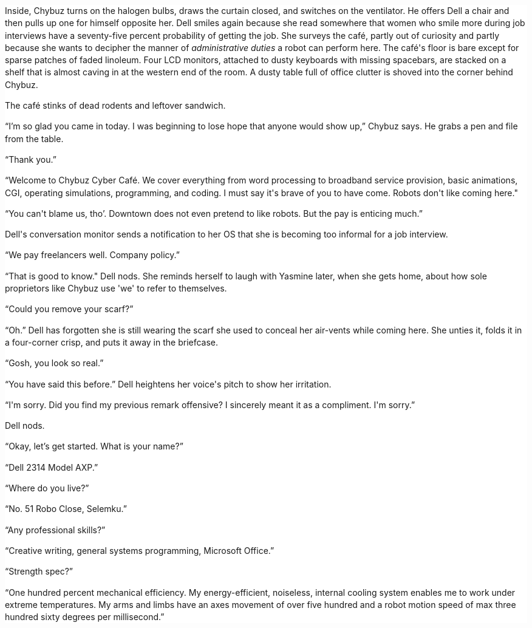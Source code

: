 Inside, Chybuz turns on the halogen bulbs, draws the curtain closed, and switches on the ventilator. He offers Dell a chair and then pulls up one for himself opposite her. Dell smiles again because she read somewhere that women who smile more during job interviews have a seventy-five percent probability of getting the job. She surveys the café, partly out of curiosity and partly because she wants to decipher the manner of _administrative duties_ a robot can perform here. The café's floor is bare except for sparse patches of faded linoleum. Four LCD monitors, attached to dusty keyboards with missing spacebars, are stacked on a shelf that is almost caving in at the western end of the room. A dusty table full of office clutter is shoved into the corner behind Chybuz.

 The café stinks of dead rodents and leftover sandwich.

“I’m so glad you came in today. I was beginning to lose hope that anyone would show up,” Chybuz says. He grabs a pen and file from the table.

“Thank you.”

“Welcome to Chybuz Cyber Café. We cover everything from word processing to broadband service provision, basic animations, CGI, operating simulations, programming, and coding. I must say it's brave of you to have come. Robots don't like coming here."

“You can't blame us, tho’. Downtown does not even pretend to like robots. But the pay is enticing much.”

Dell's conversation monitor sends a notification to her OS that she is becoming too informal for a job interview.

“We pay freelancers well. Company policy.”

“That is good to know." Dell nods. She reminds herself to laugh with Yasmine later, when she gets home, about how sole proprietors like Chybuz use 'we' to refer to themselves.

“Could you remove your scarf?”

“Oh.” Dell has forgotten she is still wearing the scarf she used to conceal her air-vents while coming here. She unties it, folds it in a four-corner crisp, and puts it away in the briefcase.

“Gosh, you look so real.”

“You have said this before.” Dell heightens her voice's pitch to show her irritation.

“I'm sorry. Did you find my previous remark offensive? I sincerely meant it as a compliment. I'm sorry.”

Dell nods.

“Okay, let’s get started. What is your name?”

“Dell 2314 Model AXP.”

“Where do you live?”

“No. 51 Robo Close, Selemku.”

“Any professional skills?”

“Creative writing, general systems programming, Microsoft Office.”

“Strength spec?”

“One hundred percent mechanical efficiency. My energy-efficient, noiseless, internal cooling system enables me to work under extreme temperatures. My arms and limbs have an axes movement of over five hundred and a robot motion speed of max three hundred sixty degrees per millisecond.”
